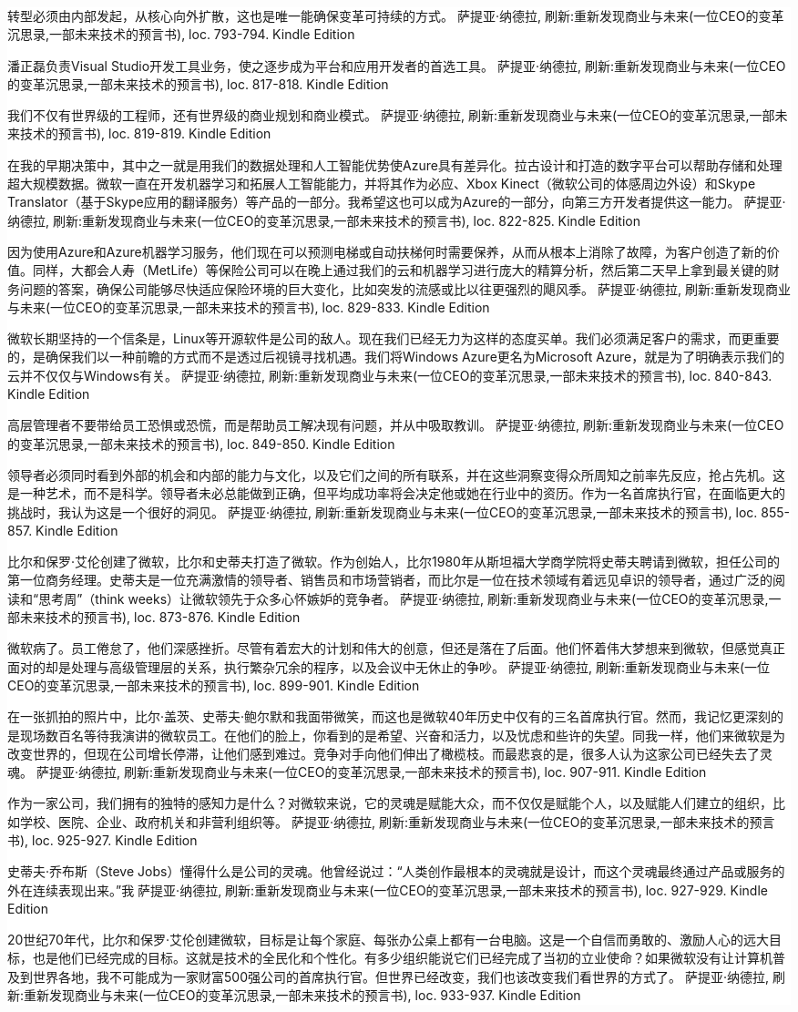 
转型必须由内部发起，从核心向外扩散，这也是唯一能确保变革可持续的方式。
萨提亚·纳德拉, 刷新:重新发现商业与未来(一位CEO的变革沉思录,一部未来技术的预言书), loc. 793-794. Kindle Edition


潘正磊负责Visual Studio开发工具业务，使之逐步成为平台和应用开发者的首选工具。
萨提亚·纳德拉, 刷新:重新发现商业与未来(一位CEO的变革沉思录,一部未来技术的预言书), loc. 817-818. Kindle Edition


我们不仅有世界级的工程师，还有世界级的商业规划和商业模式。
萨提亚·纳德拉, 刷新:重新发现商业与未来(一位CEO的变革沉思录,一部未来技术的预言书), loc. 819-819. Kindle Edition


在我的早期决策中，其中之一就是用我们的数据处理和人工智能优势使Azure具有差异化。拉古设计和打造的数字平台可以帮助存储和处理超大规模数据。微软一直在开发机器学习和拓展人工智能能力，并将其作为必应、Xbox Kinect（微软公司的体感周边外设）和Skype Translator（基于Skype应用的翻译服务）等产品的一部分。我希望这也可以成为Azure的一部分，向第三方开发者提供这一能力。
萨提亚·纳德拉, 刷新:重新发现商业与未来(一位CEO的变革沉思录,一部未来技术的预言书), loc. 822-825. Kindle Edition


因为使用Azure和Azure机器学习服务，他们现在可以预测电梯或自动扶梯何时需要保养，从而从根本上消除了故障，为客户创造了新的价值。同样，大都会人寿（MetLife）等保险公司可以在晚上通过我们的云和机器学习进行庞大的精算分析，然后第二天早上拿到最关键的财务问题的答案，确保公司能够尽快适应保险环境的巨大变化，比如突发的流感或比以往更强烈的飓风季。
萨提亚·纳德拉, 刷新:重新发现商业与未来(一位CEO的变革沉思录,一部未来技术的预言书), loc. 829-833. Kindle Edition


微软长期坚持的一个信条是，Linux等开源软件是公司的敌人。现在我们已经无力为这样的态度买单。我们必须满足客户的需求，而更重要的，是确保我们以一种前瞻的方式而不是透过后视镜寻找机遇。我们将Windows Azure更名为Microsoft Azure，就是为了明确表示我们的云并不仅仅与Windows有关。
萨提亚·纳德拉, 刷新:重新发现商业与未来(一位CEO的变革沉思录,一部未来技术的预言书), loc. 840-843. Kindle Edition


高层管理者不要带给员工恐惧或恐慌，而是帮助员工解决现有问题，并从中吸取教训。
萨提亚·纳德拉, 刷新:重新发现商业与未来(一位CEO的变革沉思录,一部未来技术的预言书), loc. 849-850. Kindle Edition


领导者必须同时看到外部的机会和内部的能力与文化，以及它们之间的所有联系，并在这些洞察变得众所周知之前率先反应，抢占先机。这是一种艺术，而不是科学。领导者未必总能做到正确，但平均成功率将会决定他或她在行业中的资历。作为一名首席执行官，在面临更大的挑战时，我认为这是一个很好的洞见。
萨提亚·纳德拉, 刷新:重新发现商业与未来(一位CEO的变革沉思录,一部未来技术的预言书), loc. 855-857. Kindle Edition


比尔和保罗·艾伦创建了微软，比尔和史蒂夫打造了微软。作为创始人，比尔1980年从斯坦福大学商学院将史蒂夫聘请到微软，担任公司的第一位商务经理。史蒂夫是一位充满激情的领导者、销售员和市场营销者，而比尔是一位在技术领域有着远见卓识的领导者，通过广泛的阅读和“思考周”（think weeks）让微软领先于众多心怀嫉妒的竞争者。
萨提亚·纳德拉, 刷新:重新发现商业与未来(一位CEO的变革沉思录,一部未来技术的预言书), loc. 873-876. Kindle Edition


微软病了。员工倦怠了，他们深感挫折。尽管有着宏大的计划和伟大的创意，但还是落在了后面。他们怀着伟大梦想来到微软，但感觉真正面对的却是处理与高级管理层的关系，执行繁杂冗余的程序，以及会议中无休止的争吵。
萨提亚·纳德拉, 刷新:重新发现商业与未来(一位CEO的变革沉思录,一部未来技术的预言书), loc. 899-901. Kindle Edition


在一张抓拍的照片中，比尔·盖茨、史蒂夫·鲍尔默和我面带微笑，而这也是微软40年历史中仅有的三名首席执行官。然而，我记忆更深刻的是现场数百名等待我演讲的微软员工。在他们的脸上，你看到的是希望、兴奋和活力，以及忧虑和些许的失望。同我一样，他们来微软是为改变世界的，但现在公司增长停滞，让他们感到难过。竞争对手向他们伸出了橄榄枝。而最悲哀的是，很多人认为这家公司已经失去了灵魂。
萨提亚·纳德拉, 刷新:重新发现商业与未来(一位CEO的变革沉思录,一部未来技术的预言书), loc. 907-911. Kindle Edition


作为一家公司，我们拥有的独特的感知力是什么？对微软来说，它的灵魂是赋能大众，而不仅仅是赋能个人，以及赋能人们建立的组织，比如学校、医院、企业、政府机关和非营利组织等。
萨提亚·纳德拉, 刷新:重新发现商业与未来(一位CEO的变革沉思录,一部未来技术的预言书), loc. 925-927. Kindle Edition


史蒂夫·乔布斯（Steve Jobs）懂得什么是公司的灵魂。他曾经说过：“人类创作最根本的灵魂就是设计，而这个灵魂最终通过产品或服务的外在连续表现出来。”我
萨提亚·纳德拉, 刷新:重新发现商业与未来(一位CEO的变革沉思录,一部未来技术的预言书), loc. 927-929. Kindle Edition


20世纪70年代，比尔和保罗·艾伦创建微软，目标是让每个家庭、每张办公桌上都有一台电脑。这是一个自信而勇敢的、激励人心的远大目标，也是他们已经完成的目标。这就是技术的全民化和个性化。有多少组织能说它们已经完成了当初的立业使命？如果微软没有让计算机普及到世界各地，我不可能成为一家财富500强公司的首席执行官。但世界已经改变，我们也该改变我们看世界的方式了。
萨提亚·纳德拉, 刷新:重新发现商业与未来(一位CEO的变革沉思录,一部未来技术的预言书), loc. 933-937. Kindle Edition
